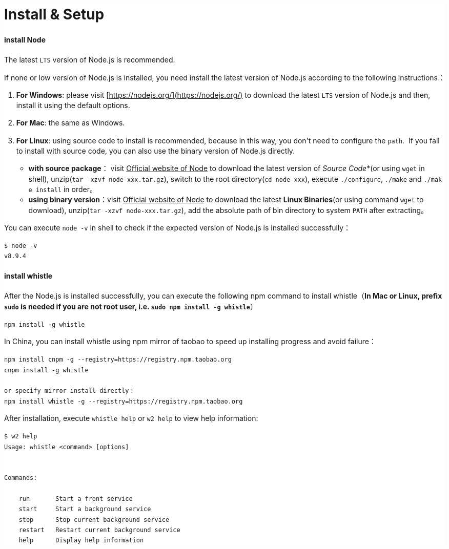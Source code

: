 # Install & Setup

#### install Node
The latest `LTS` version of Node.js is recommended. 

If none or low version of Node.js is installed, you need install the latest version of Node.js according to the following instructions：

1. **For Windows**: please visit [https://nodejs.org/](https://nodejs.org/) to download the latest `LTS` version of Node.js and then, install it using the default options.
2. **For Mac**: the same as Windows.
3. **For Linux**: using source code to install is recommended, because in this way, you don't need to configure the `path`.  If you fail to install with source code, you can also use the binary version of Node.js directly.

	- **with source package**： visit [Official website of Node](https://nodejs.org/en/download/) to download the latest version of *Source Code**(or using `wget` in shell), unzip(`tar -xzvf node-xxx.tar.gz`), switch to the root directory(`cd node-xxx`), execute `./configure`, `./make` and `./make install` in order。
	- **using binary version**：visit [Official website of Node](https://nodejs.org/en/download/) to download the latest **Linux Binaries**(or using command `wget` to download), unzip(`tar -xzvf node-xxx.tar.gz`), add the absolute path of bin directory to system `PATH` after extracting。

You can execute `node -v` in shell to check if the expected version of Node.js is installed successfully：

	$ node -v
	v8.9.4

#### install whistle
After the Node.js is installed successfully, you can execute the following npm command to install whistle（**In Mac or Linux, prefix `sudo` is needed if you are not root user, i.e. `sudo npm install -g whistle`**）

	npm install -g whistle

In China, you can install whistle using npm mirror of taobao to speed up installing progress and avoid failure：

	npm install cnpm -g --registry=https://registry.npm.taobao.org
	cnpm install -g whistle

	or specify mirror install directly：
	npm install whistle -g --registry=https://registry.npm.taobao.org


After installation, execute `whistle help` or `w2 help` to view help information:

	$ w2 help
	Usage: whistle <command> [options]


	Commands:

		run       Start a front service
		start     Start a background service
		stop      Stop current background service
		restart   Restart current background service
		help      Display help information
